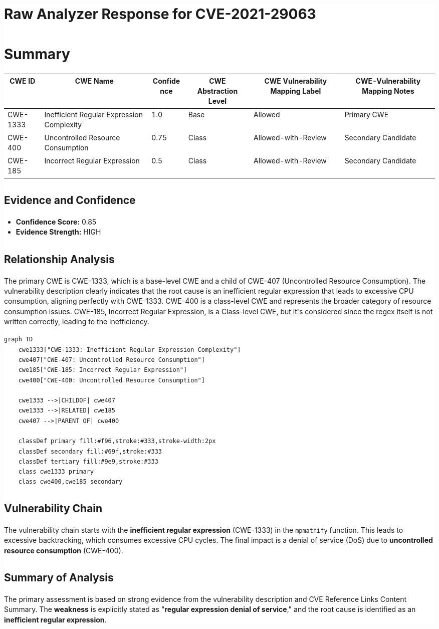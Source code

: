 # Raw Analyzer Response for CVE-2021-29063

# Summary
| CWE ID   | CWE Name                                         | Confidence | CWE Abstraction Level | CWE Vulnerability Mapping Label | CWE-Vulnerability Mapping Notes |
| -------- | ------------------------------------------------ | ---------- | --------------------- | ------------------------------- | ------------------------------- |
| CWE-1333 | Inefficient Regular Expression Complexity        | 1.0        | Base                  | Allowed                         | Primary CWE                     |
| CWE-400  | Uncontrolled Resource Consumption                | 0.75       | Class                  | Allowed-with-Review           | Secondary Candidate             |
| CWE-185  | Incorrect Regular Expression                     | 0.5        | Class                  | Allowed-with-Review           | Secondary Candidate             |

## Evidence and Confidence

*   **Confidence Score:** 0.85
*   **Evidence Strength:** HIGH

## Relationship Analysis
The primary CWE is CWE-1333, which is a base-level CWE and a child of CWE-407 (Uncontrolled Resource Consumption). The vulnerability description clearly indicates that the root cause is an inefficient regular expression that leads to excessive CPU consumption, aligning perfectly with CWE-1333. CWE-400 is a class-level CWE and represents the broader category of resource consumption issues. CWE-185, Incorrect Regular Expression, is a Class-level CWE, but it's considered since the regex itself is not written correctly, leading to the inefficiency.

```mermaid
graph TD
    cwe1333["CWE-1333: Inefficient Regular Expression Complexity"]
    cwe407["CWE-407: Uncontrolled Resource Consumption"]
    cwe185["CWE-185: Incorrect Regular Expression"]
    cwe400["CWE-400: Uncontrolled Resource Consumption"]

    cwe1333 -->|CHILDOF| cwe407
    cwe1333 -->|RELATED| cwe185
    cwe407 -->|PARENT OF| cwe400

    classDef primary fill:#f96,stroke:#333,stroke-width:2px
    classDef secondary fill:#69f,stroke:#333
    classDef tertiary fill:#9e9,stroke:#333
    class cwe1333 primary
    class cwe400,cwe185 secondary
```

## Vulnerability Chain
The vulnerability chain starts with the **inefficient regular expression** (CWE-1333) in the `mpmathify` function. This leads to excessive backtracking, which consumes excessive CPU cycles. The final impact is a denial of service (DoS) due to **uncontrolled resource consumption** (CWE-400).

## Summary of Analysis
The primary assessment is based on strong evidence from the vulnerability description and CVE Reference Links Content Summary. The **weakness** is explicitly stated as "**regular expression denial of service**," and the root cause is identified as an **inefficient regular expression**.
